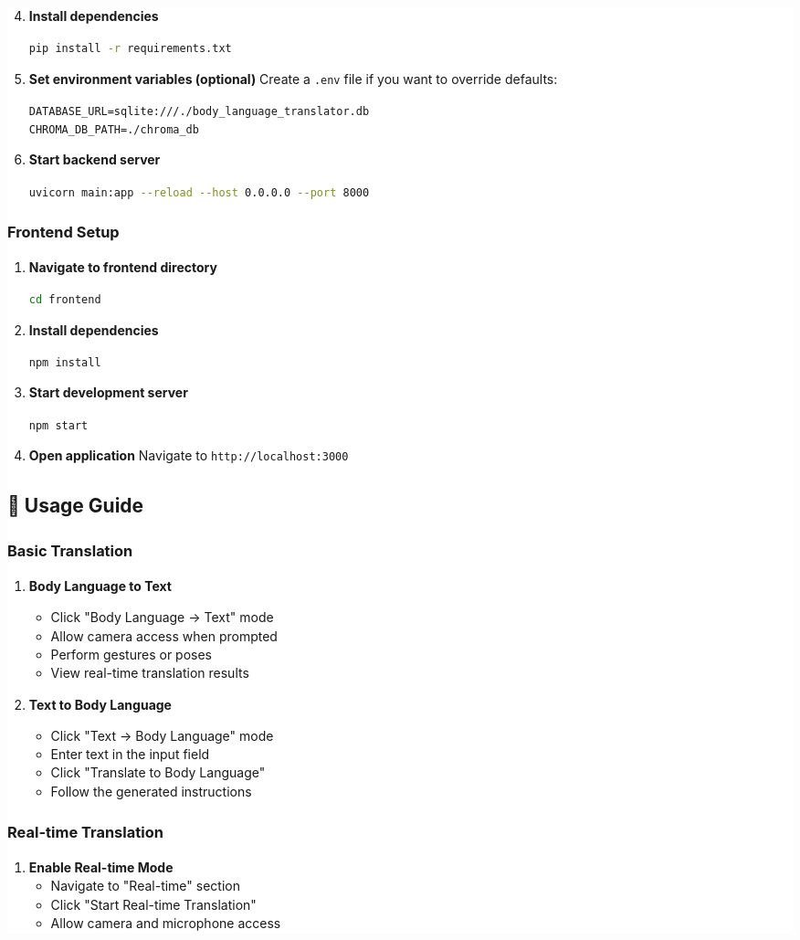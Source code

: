 4. **Install dependencies**
   ```bash
   pip install -r requirements.txt
   ```

5. **Set environment variables (optional)**
   Create a `.env` file if you want to override defaults:
   ```env
   DATABASE_URL=sqlite:///./body_language_translator.db
   CHROMA_DB_PATH=./chroma_db
   ```

6. **Start backend server**
   ```bash
   uvicorn main:app --reload --host 0.0.0.0 --port 8000
   ```

### Frontend Setup

1. **Navigate to frontend directory**
   ```bash
   cd frontend
   ```

2. **Install dependencies**
   ```bash
   npm install
   ```

3. **Start development server**
   ```bash
   npm start
   ```

4. **Open application**
   Navigate to `http://localhost:3000`

## 📖 Usage Guide

### Basic Translation

1. **Body Language to Text**
   - Click "Body Language → Text" mode
   - Allow camera access when prompted
   - Perform gestures or poses
   - View real-time translation results

2. **Text to Body Language**
   - Click "Text → Body Language" mode
   - Enter text in the input field
   - Click "Translate to Body Language"
   - Follow the generated instructions

### Real-time Translation

1. **Enable Real-time Mode**
   - Navigate to "Real-time" section
   - Click "Start Real-time Translation"
   - Allow camera and microphone access
